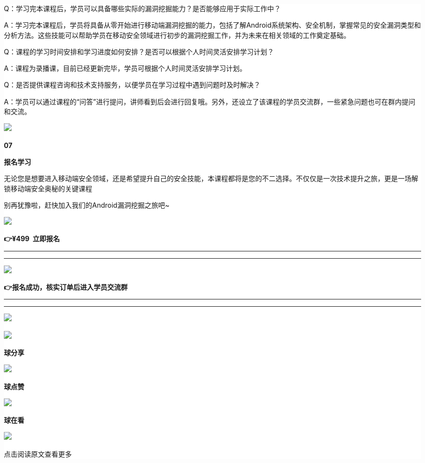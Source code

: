 Q：学习完本课程后，学员可以具备哪些实际的漏洞挖掘能力？是否能够应用于实际工作中？  
  
A：学习完本课程后，学员将具备从零开始进行移动端漏洞挖掘的能力，包括了解Android系统架构、安全机制，掌握常见的安全漏洞类型和分析方法。这些技能可以帮助学员在移动安全领域进行初步的漏洞挖掘工作，并为未来在相关领域的工作奠定基础。  
  
  
Q：课程的学习时间安排和学习进度如何安排？是否可以根据个人时间灵活安排学习计划？  
  
A：课程为录播课，目前已经更新完毕，学员可根据个人时间灵活安排学习计划。  
  
  
Q：是否提供课程咨询和技术支持服务，以便学员在学习过程中遇到问题时及时解决？  
  
A：学员可以通过课程的“问答”进行提问，讲师看到后会进行回复哦。另外，还设立了该课程的学员交流群，一些紧急问题也可在群内提问和交流。  
  
![](https://mmbiz.qpic.cn/sz_mmbiz_png/1UG7KPNHN8EDOEyyAjIYqJ7ZShibj1sPqCmGETPA3h4pZulFnycg9ib8ibDrGl2J8pB5TGJvLx9DEOCeIf2HicP4qw/640?wx_fmt=png&from=appmsg "")  
  
  
  
  
**07**  
  
  
**报名学习**  
  
  
无论您是想要进入移动端安全领域，还是希望提升自己的安全技能，本课程都将是您的不二选择。不仅仅是一次技术提升之旅，更是一场解锁移动端安全奥秘的关键课程  
  
  
别再犹豫啦，赶快加入我们的Android漏洞挖掘之旅吧~  
  
  
![](https://mmbiz.qpic.cn/sz_mmbiz_png/1UG7KPNHN8EDOEyyAjIYqJ7ZShibj1sPqXzONvZvNm2ib9sYJs1z2GBpQefiaEGGbxD1B7ETGrbfIRa3hjs9vqEpg/640?wx_fmt=png&from=appmsg "")  
  
  
**👉¥499  立即报名**  
  
****  
****  
![](https://mmbiz.qpic.cn/sz_mmbiz_jpg/1UG7KPNHN8FDmz1IYeZAQVrSTicichHHf4y3CC4qaIX2Gvx00MicStF5PaV8ibo0TownMiag2majgDXZhO66lNibsFtA/640?wx_fmt=jpeg&from=appmsg "")  
  
  
**👉报名成功，核实订单后进入学员交流群**  
  
****  
****  
  
  
![](https://mmbiz.qpic.cn/sz_mmbiz_jpg/1UG7KPNHN8EDOEyyAjIYqJ7ZShibj1sPq2JXhhG1eITkNw6ArSUrwjf73mibHz1LPsVPsmy84221BDOBP6C3XO6w/640?wx_fmt=jpeg&from=appmsg "")  
  
  
  
![](https://mmbiz.qpic.cn/sz_mmbiz_gif/1UG7KPNHN8EDOEyyAjIYqJ7ZShibj1sPqzicBzCAzIj3jraXxDaGtKOKU54Qxdrqn2ZiaOKpzgpdZumuUZz7EYdPg/640?wx_fmt=gif&from=appmsg "")  
  
**球分享**  
  
![](https://mmbiz.qpic.cn/sz_mmbiz_gif/1UG7KPNHN8EDOEyyAjIYqJ7ZShibj1sPqzicBzCAzIj3jraXxDaGtKOKU54Qxdrqn2ZiaOKpzgpdZumuUZz7EYdPg/640?wx_fmt=gif&from=appmsg "")  
  
**球点赞**  
  
![](https://mmbiz.qpic.cn/sz_mmbiz_gif/1UG7KPNHN8EDOEyyAjIYqJ7ZShibj1sPqzicBzCAzIj3jraXxDaGtKOKU54Qxdrqn2ZiaOKpzgpdZumuUZz7EYdPg/640?wx_fmt=gif&from=appmsg "")  
  
**球在看**  
  
  
  
![](https://mmbiz.qpic.cn/sz_mmbiz_gif/1UG7KPNHN8EDOEyyAjIYqJ7ZShibj1sPqlkAbgFP3WDmib5dd4mBXXU4IQP3M6Lialyqhicj4vv7X0K30yezYuiba5g/640?wx_fmt=gif&from=appmsg "")  
  
点击阅读原文查看更多  
  
